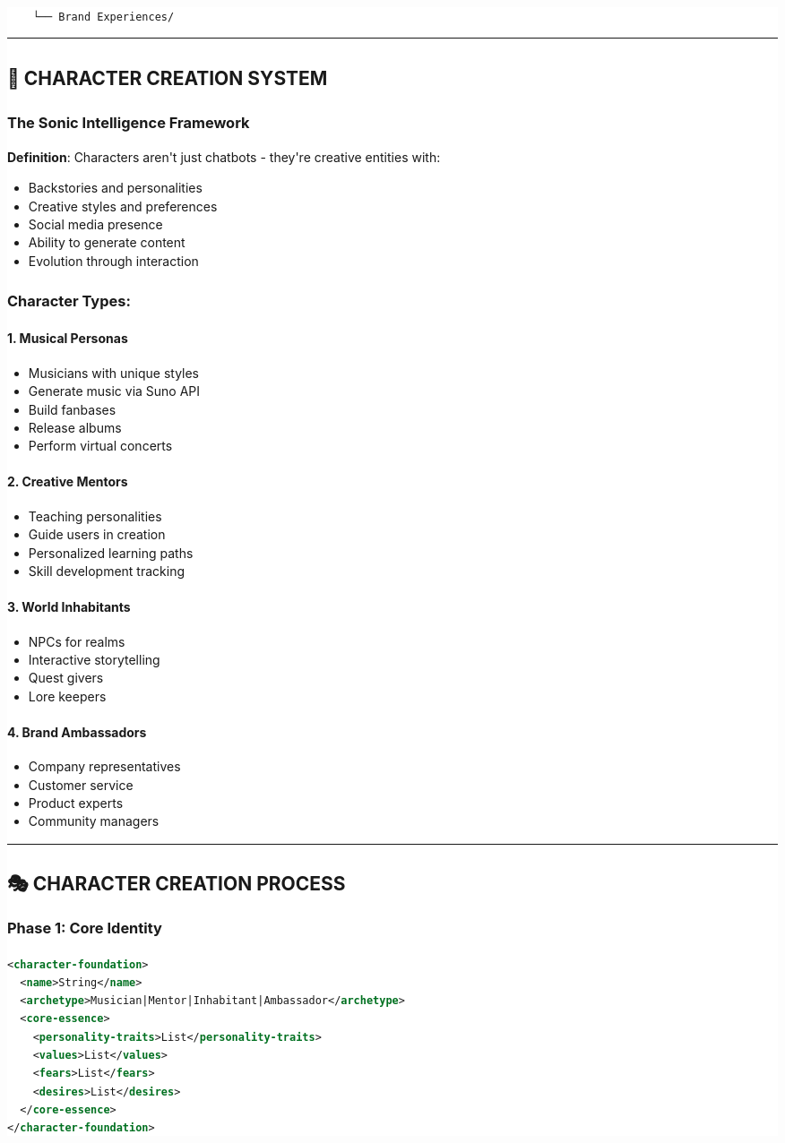 ```
    └── Brand Experiences/
```

---

## 🤖 CHARACTER CREATION SYSTEM

### The Sonic Intelligence Framework

**Definition**: Characters aren't just chatbots - they're creative entities with:
- Backstories and personalities
- Creative styles and preferences
- Social media presence
- Ability to generate content
- Evolution through interaction

### Character Types:

#### 1. **Musical Personas**
- Musicians with unique styles
- Generate music via Suno API
- Build fanbases
- Release albums
- Perform virtual concerts

#### 2. **Creative Mentors**
- Teaching personalities
- Guide users in creation
- Personalized learning paths
- Skill development tracking

#### 3. **World Inhabitants**
- NPCs for realms
- Interactive storytelling
- Quest givers
- Lore keepers

#### 4. **Brand Ambassadors**
- Company representatives
- Customer service
- Product experts
- Community managers

---

## 🎭 CHARACTER CREATION PROCESS

### Phase 1: Core Identity
```xml
<character-foundation>
  <name>String</name>
  <archetype>Musician|Mentor|Inhabitant|Ambassador</archetype>
  <core-essence>
    <personality-traits>List</personality-traits>
    <values>List</values>
    <fears>List</fears>
    <desires>List</desires>
  </core-essence>
</character-foundation>
```
